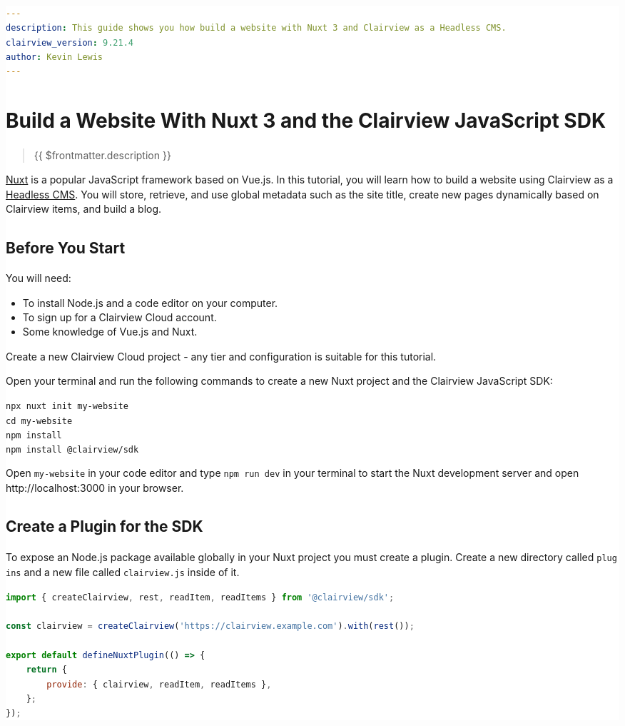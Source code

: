 ```yaml
---
description: This guide shows you how build a website with Nuxt 3 and Clairview as a Headless CMS.
clairview_version: 9.21.4
author: Kevin Lewis
---
```


# Build a Website With Nuxt 3 and the Clairview JavaScript SDK

> {{ $frontmatter.description }}

[Nuxt](https://nuxt.com/) is a popular JavaScript framework based on Vue.js. In this tutorial, you will learn how to
build a website using Clairview as a [Headless CMS](https://clairview.io/solutions/headless-cms). You will store,
retrieve, and use global metadata such as the site title, create new pages dynamically based on Clairview items, and
build a blog.

## Before You Start

You will need:

- To install Node.js and a code editor on your computer.
- To sign up for a Clairview Cloud account.
- Some knowledge of Vue.js and Nuxt.

Create a new Clairview Cloud project - any tier and configuration is suitable for this tutorial.

Open your terminal and run the following commands to create a new Nuxt project and the Clairview JavaScript SDK:

```
npx nuxt init my-website
cd my-website
npm install
npm install @clairview/sdk
```

Open `my-website` in your code editor and type `npm run dev` in your terminal to start the Nuxt development server and
open http://localhost:3000 in your browser.

## Create a Plugin for the SDK

To expose an Node.js package available globally in your Nuxt project you must create a plugin. Create a new directory
called `plugins` and a new file called `clairview.js` inside of it.

```js
import { createClairview, rest, readItem, readItems } from '@clairview/sdk';

const clairview = createClairview('https://clairview.example.com').with(rest());

export default defineNuxtPlugin(() => {
	return {
		provide: { clairview, readItem, readItems },
	};
});
```
